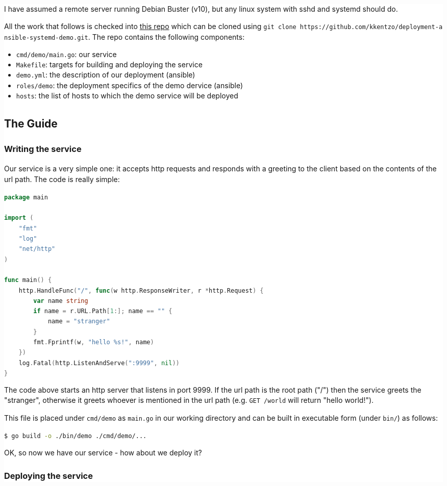 I have assumed a remote server running Debian Buster (v10), but any linux system with sshd and systemd should do.

All the work that follows is checked into [this repo](https://github.com/kkentzo/deployment-ansible-systemd-demo) which can be cloned using `git clone https://github.com/kkentzo/deployment-ansible-systemd-demo.git`. The repo contains the following components:

* `cmd/demo/main.go`: our service
* `Makefile`: targets for building and deploying the service
* `demo.yml`: the description of our deployment (ansible)
* `roles/demo`: the deployment specifics of the demo dervice (ansible)
* `hosts`: the list of hosts to which the demo service will be deployed

## The Guide

### Writing the service

Our service is a very simple one: it accepts http requests and responds with a greeting to the client based on the contents of the url path. The code is really simple:

```go
package main

import (
	"fmt"
	"log"
	"net/http"
)

func main() {
	http.HandleFunc("/", func(w http.ResponseWriter, r *http.Request) {
		var name string
		if name = r.URL.Path[1:]; name == "" {
			name = "stranger"
		}
		fmt.Fprintf(w, "hello %s!", name)
	})
	log.Fatal(http.ListenAndServe(":9999", nil))
}
```

The code above starts an http server that listens in port 9999. If the url path is the root path ("/") then the service greets the "stranger", otherwise it greets whoever is mentioned in the url path (e.g. `GET /world` will return "hello world!").

This file is placed under `cmd/demo` as `main.go` in our working directory and can be built in executable form (under `bin/`) as follows:

```bash
$ go build -o ./bin/demo ./cmd/demo/...
```

OK, so now we have our service - how about we deploy it?

### Deploying the service
